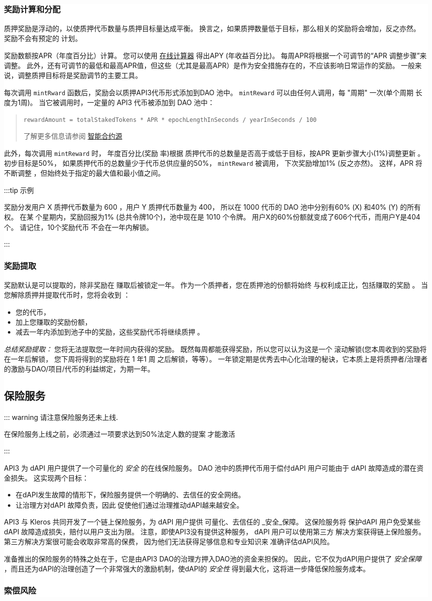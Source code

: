 

### 奖励计算和分配

质押奖励是浮动的，以使质押代币数量与质押目标量达成平衡。 换言之，如果质押数量低于目标，那么相关的奖励将会增加，反之亦然。 奖励不会有预定的 计划。

奖励数额按APR（年度百分比）计算。 您可以使用 [在线计算器](https://www.aprtoapy.com/) 得出APY (年收益百分比)。 每周APR将根据一个可调节的“APR 调整步骤”来调整。 此外，还有可调节的最低和最高APR值，但这些（尤其是最高APR）是作为安全措施存在的，不应该影响日常运作的奖励。 一般来说，调整质押目标将是奖励调节的主要工具。

每次调用 `mintRward` 函数后，奖励会以质押API3代币形式添加到DAO 池中。 `mintReward` 可以由任何人调用，每 "周期" 一次(单个周期 长度为1周)。 当它被调用时，一定量的 API3 代币被添加到 DAO 池中：

> `rewardAmount = totalStakedTokens * APR * epochLengthInSeconds / yearInSeconds / 100`
> 
> 了解更多信息请参阅 [智能合约源](https://github.com/api3dao/api3-dao/blob/main/packages/pool/contracts/RewardUtils.sol#L24)

此外，每次调用 `mintReward` 时， 年度百分比(奖励 率)根据 质押代币的总数量是否高于或低于目标，按APR 更新步骤大小(1%)调整更新 。 初步目标是50%， 如果质押代币的总数量少于代币总供应量的50%， `mintReward` 被调用， 下次奖励增加1% (反之亦然)。 这样，APR 将不断调整 ，但始终处于指定的最大值和最小值之间。

:::tip 示例

奖励分发用户 X 质押代币数量为 600 ，用户 Y 质押代币数量为 400， 所以在 1000 代币的 DAO 池中分别有60% (X) 和40% (Y) 的所有权。 在某 个星期内，奖励回报为1% (总共令牌10个)，池中现在是 1010 个令牌。 用户X的60%份额就变成了606个代币，而用户Y是404个。 请记住，10个奖励代币 不会在一年内解锁。

:::

### 奖励提取

奖励默认是可以提取的，除非奖励在 赚取后被锁定一年。 作为一个质押者，您在质押池的份额将始终 与权利成正比，包括赚取的奖励 。 当您解除质押并提取代币时，您将会收到 ：

- 您的代币，
- 加上您赚取的奖励份额，
- 减去一年内添加到池子中的奖励，这些奖励代币将继续质押 。

_总结奖励提取：_ 您将无法提取您一年时间内获得的奖励。 既然每周都能获得奖励，所以您可以认为这是一个 滚动解锁(您本周收到的奖励将在一年后解锁， 您下周将得到的奖励将在 1 年1 周 之后解锁，等等）。 一年锁定期是优秀去中心化治理的秘诀，它本质上是将质押者/治理者的激励与DAO/项目/代币的利益绑定，为期一年。

## 保险服务

::: warning 请注意保险服务还未上线.

在保险服务上线之前，必须通过一项要求达到50%法定人数的提案 才能激活

:::

API3 为 dAPI 用户提供了一个可量化的 _安全_ 的在线保险服务。 DAO 池中的质押代币用于偿付dAPI 用户可能由于 dAPI 故障造成的潜在资金损失。 这实现两个目标：

- 在dAPI发生故障的情形下，保险服务提供一个明确的、去信任的安全网络。
- 让治理方对dAPI 故障负责，因此 促使他们通过治理推动dAPI越来越安全。

API3 与 Kleros 共同开发了一个链上保险服务，为 dAPI 用户提供 可量化、去信任的 _安全_保障。 这保险服务将 保护dAPI 用户免受某些dAPI 故障造成损失，赔付以用户支出为限。 注意，即使API3没有提供这种服务， dAPI 用户可以使用第三方 解决方案获得链上保险服务。 第三方解决方案很可能会收取非常高的保费， 因为他们无法获得足够信息和专业知识来 准确评估dAPI风险。

准备推出的保险服务的特殊之处在于，它是由API3 DAO的治理方押入DAO池的资金来担保的。 因此，它不仅为dAPI用户提供了 _安全保障_ ，而且还为dAPI的治理创造了一个非常强大的激励机制，使dAPI的 _安全性_ 得到最大化，这将进一步降低保险服务成本。

### 索偿风险
